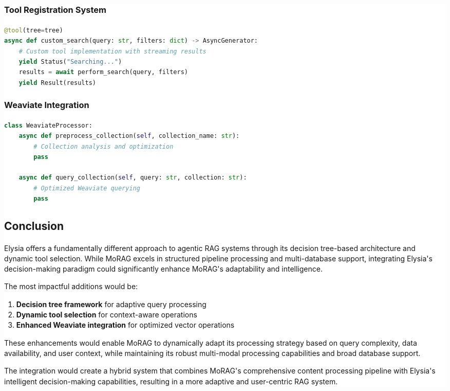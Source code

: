 ### Tool Registration System
```python
@tool(tree=tree)
async def custom_search(query: str, filters: dict) -> AsyncGenerator:
    # Custom tool implementation with streaming results
    yield Status("Searching...")
    results = await perform_search(query, filters)
    yield Result(results)
```

### Weaviate Integration
```python
class WeaviateProcessor:
    async def preprocess_collection(self, collection_name: str):
        # Collection analysis and optimization
        pass
    
    async def query_collection(self, query: str, collection: str):
        # Optimized Weaviate querying
        pass
```

## Conclusion

Elysia offers a fundamentally different approach to agentic RAG systems through its decision tree-based architecture and dynamic tool selection. While MoRAG excels in structured pipeline processing and multi-database support, integrating Elysia's decision-making paradigm could significantly enhance MoRAG's adaptability and intelligence.

The most impactful additions would be:
1. **Decision tree framework** for adaptive query processing
2. **Dynamic tool selection** for context-aware operations
3. **Enhanced Weaviate integration** for optimized vector operations

These enhancements would enable MoRAG to dynamically adapt its processing strategy based on query complexity, data availability, and user context, while maintaining its robust multi-modal processing capabilities and broad database support.

The integration would create a hybrid system that combines MoRAG's comprehensive content processing pipeline with Elysia's intelligent decision-making capabilities, resulting in a more adaptive and user-centric RAG system.
